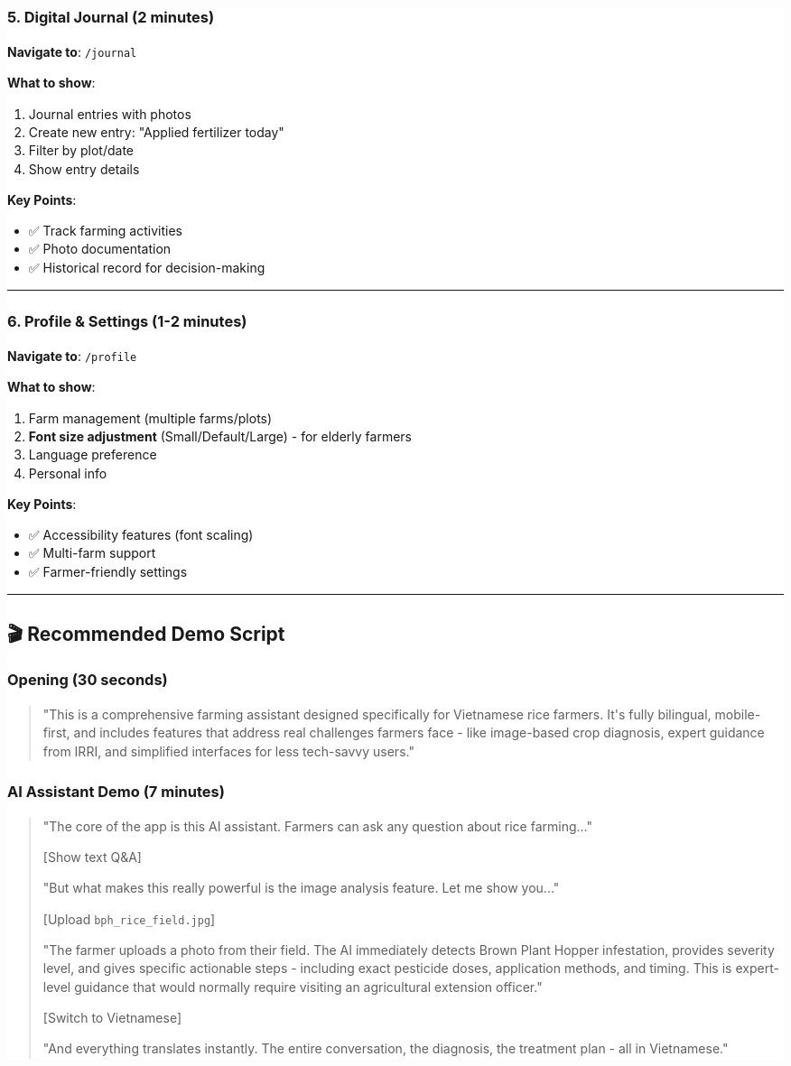 
### **5. Digital Journal** (2 minutes)

**Navigate to**: `/journal`

**What to show**:
1. Journal entries with photos
2. Create new entry: "Applied fertilizer today"
3. Filter by plot/date
4. Show entry details

**Key Points**:
- ✅ Track farming activities
- ✅ Photo documentation
- ✅ Historical record for decision-making

---

### **6. Profile & Settings** (1-2 minutes)

**Navigate to**: `/profile`

**What to show**:
1. Farm management (multiple farms/plots)
2. **Font size adjustment** (Small/Default/Large) - for elderly farmers
3. Language preference
4. Personal info

**Key Points**:
- ✅ Accessibility features (font scaling)
- ✅ Multi-farm support
- ✅ Farmer-friendly settings

---

## 🎬 Recommended Demo Script

### **Opening** (30 seconds)
> "This is a comprehensive farming assistant designed specifically for Vietnamese rice farmers. It's fully bilingual, mobile-first, and includes features that address real challenges farmers face - like image-based crop diagnosis, expert guidance from IRRI, and simplified interfaces for less tech-savvy users."

### **AI Assistant Demo** (7 minutes)
> "The core of the app is this AI assistant. Farmers can ask any question about rice farming..."
> 
> [Show text Q&A]
> 
> "But what makes this really powerful is the image analysis feature. Let me show you..."
> 
> [Upload `bph_rice_field.jpg`]
> 
> "The farmer uploads a photo from their field. The AI immediately detects Brown Plant Hopper infestation, provides severity level, and gives specific actionable steps - including exact pesticide doses, application methods, and timing. This is expert-level guidance that would normally require visiting an agricultural extension officer."
> 
> [Switch to Vietnamese]
> 
> "And everything translates instantly. The entire conversation, the diagnosis, the treatment plan - all in Vietnamese."
